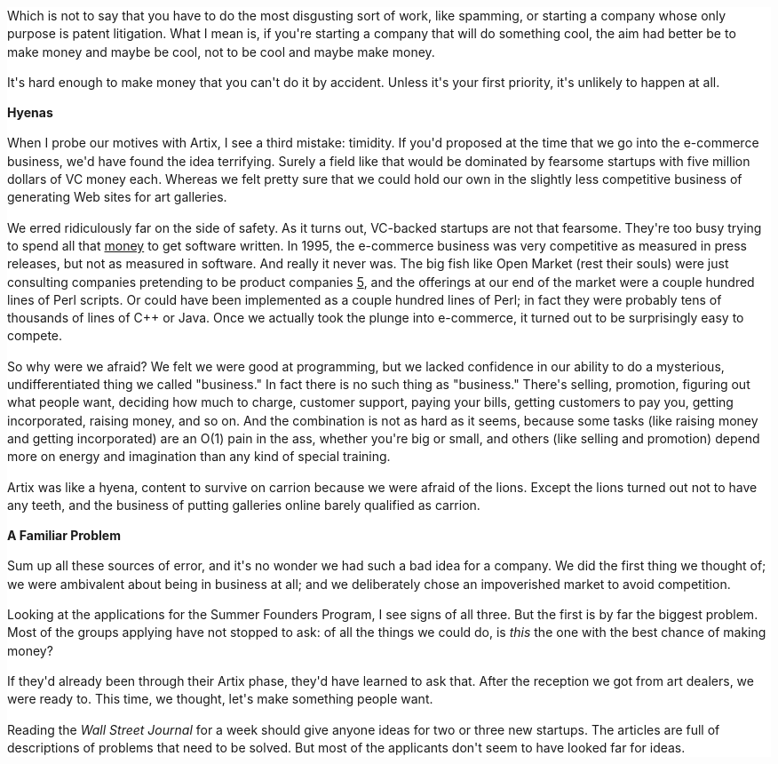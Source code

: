  Which is not to say that you have to do the most disgusting sort of work, like spamming, or starting a company whose only purpose is patent litigation. What I mean is, if you're starting a company that will do something cool, the aim had better be to make money and maybe be cool, not to be cool and maybe make money.   
  
 It's hard enough to make money that you can't do it by accident. Unless it's your first priority, it's unlikely to happen at all.   
  
 **Hyenas**   
  
 When I probe our motives with Artix, I see a third mistake: timidity. If you'd proposed at the time that we go into the e-commerce business, we'd have found the idea terrifying. Surely a field like that would be dominated by fearsome startups with five million dollars of VC money each. Whereas we felt pretty sure that we could hold our own in the slightly less competitive business of generating Web sites for art galleries.   
  
 We erred ridiculously far on the side of safety. As it turns out, VC-backed startups are not that fearsome. They're too busy trying to spend all that [money](venturecapital.html) to get software written. In 1995, the e-commerce business was very competitive as measured in press releases, but not as measured in software. And really it never was. The big fish like Open Market (rest their souls) were just consulting companies pretending to be product companies [5](#why_smart_people_have_bad_ideas_note5), and the offerings at our end of the market were a couple hundred lines of Perl scripts. Or could have been implemented as a couple hundred lines of Perl; in fact they were probably tens of thousands of lines of C++ or Java. Once we actually took the plunge into e-commerce, it turned out to be surprisingly easy to compete.   
  
 So why were we afraid? We felt we were good at programming, but we lacked confidence in our ability to do a mysterious, undifferentiated thing we called "business." In fact there is no such thing as "business." There's selling, promotion, figuring out what people want, deciding how much to charge, customer support, paying your bills, getting customers to pay you, getting incorporated, raising money, and so on. And the combination is not as hard as it seems, because some tasks (like raising money and getting incorporated) are an O(1) pain in the ass, whether you're big or small, and others (like selling and promotion) depend more on energy and imagination than any kind of special training.   
  
 Artix was like a hyena, content to survive on carrion because we were afraid of the lions. Except the lions turned out not to have any teeth, and the business of putting galleries online barely qualified as carrion.   
  
 **A Familiar Problem**   
  
 Sum up all these sources of error, and it's no wonder we had such a bad idea for a company. We did the first thing we thought of; we were ambivalent about being in business at all; and we deliberately chose an impoverished market to avoid competition.   
  
 Looking at the applications for the Summer Founders Program, I see signs of all three. But the first is by far the biggest problem. Most of the groups applying have not stopped to ask: of all the things we could do, is _this_ the one with the best chance of making money?   
  
 If they'd already been through their Artix phase, they'd have learned to ask that. After the reception we got from art dealers, we were ready to. This time, we thought, let's make something people want.   
  
 Reading the _Wall Street Journal_ for a week should give anyone ideas for two or three new startups. The articles are full of descriptions of problems that need to be solved. But most of the applicants don't seem to have looked far for ideas.   
  